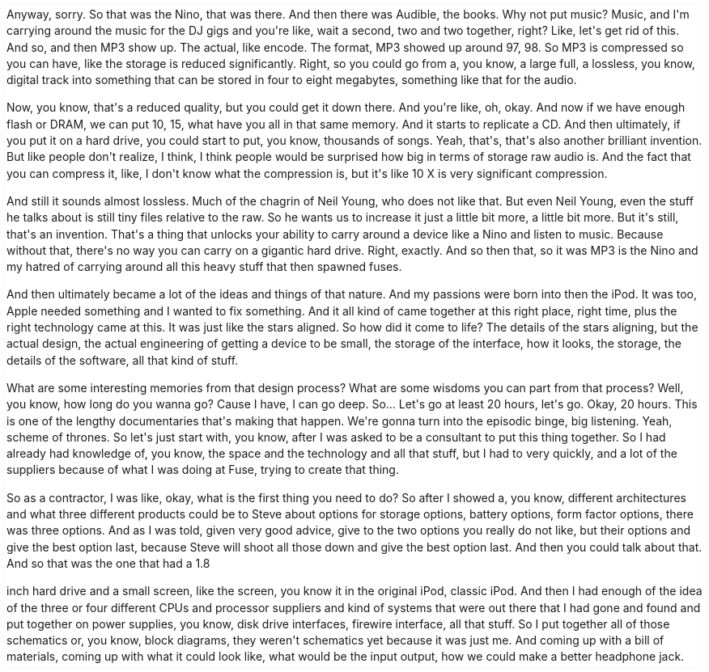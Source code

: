 Anyway, sorry. So that was the Nino, that was there. And then there was Audible, the books. Why not put music? Music, and I'm carrying around the music for the DJ gigs and you're like, wait a second, two and two together, right? Like, let's get rid of this. And so, and then MP3 show up. The actual, like encode. The format, MP3 showed up around 97, 98. So MP3 is compressed so you can have, like the storage is reduced significantly. Right, so you could go from a, you know, a large full, a lossless, you know, digital track into something that can be stored in four to eight megabytes, something like that for the audio.

Now, you know, that's a reduced quality, but you could get it down there. And you're like, oh, okay. And now if we have enough flash or DRAM, we can put 10, 15, what have you all in that same memory. And it starts to replicate a CD. And then ultimately, if you put it on a hard drive, you could start to put, you know, thousands of songs. Yeah, that's, that's also another brilliant invention. But like people don't realize, I think, I think people would be surprised how big in terms of storage raw audio is. And the fact that you can compress it, like, I don't know what the compression is, but it's like 10 X is very significant compression.

And still it sounds almost lossless. Much of the chagrin of Neil Young, who does not like that. But even Neil Young, even the stuff he talks about is still tiny files relative to the raw. So he wants us to increase it just a little bit more, a little bit more. But it's still, that's an invention. That's a thing that unlocks your ability to carry around a device like a Nino and listen to music. Because without that, there's no way you can carry on a gigantic hard drive. Right, exactly. And so then that, so it was MP3 is the Nino and my hatred of carrying around all this heavy stuff that then spawned fuses.

And then ultimately became a lot of the ideas and things of that nature. And my passions were born into then the iPod. It was too, Apple needed something and I wanted to fix something. And it all kind of came together at this right place, right time, plus the right technology came at this. It was just like the stars aligned. So how did it come to life? The details of the stars aligning, but the actual design, the actual engineering of getting a device to be small, the storage of the interface, how it looks, the storage, the details of the software, all that kind of stuff.

What are some interesting memories from that design process? What are some wisdoms you can part from that process? Well, you know, how long do you wanna go? Cause I have, I can go deep. So... Let's go at least 20 hours, let's go. Okay, 20 hours. This is one of the lengthy documentaries that's making that happen. We're gonna turn into the episodic binge, big listening. Yeah, scheme of thrones. So let's just start with, you know, after I was asked to be a consultant to put this thing together. So I had already had knowledge of, you know, the space and the technology and all that stuff, but I had to very quickly, and a lot of the suppliers because of what I was doing at Fuse, trying to create that thing.

So as a contractor, I was like, okay, what is the first thing you need to do? So after I showed a, you know, different architectures and what three different products could be to Steve about options for storage options, battery options, form factor options, there was three options. And as I was told, given very good advice, give to the two options you really do not like, but their options and give the best option last, because Steve will shoot all those down and give the best option last. And then you could talk about that. And so that was the one that had a 1.8

inch hard drive and a small screen, like the screen, you know it in the original iPod, classic iPod. And then I had enough of the idea of the three or four different CPUs and processor suppliers and kind of systems that were out there that I had gone and found and put together on power supplies, you know, disk drive interfaces, firewire interface, all that stuff. So I put together all of those schematics or, you know, block diagrams, they weren't schematics yet because it was just me. And coming up with a bill of materials, coming up with what it could look like, what would be the input output, how we could make a better headphone jack.
